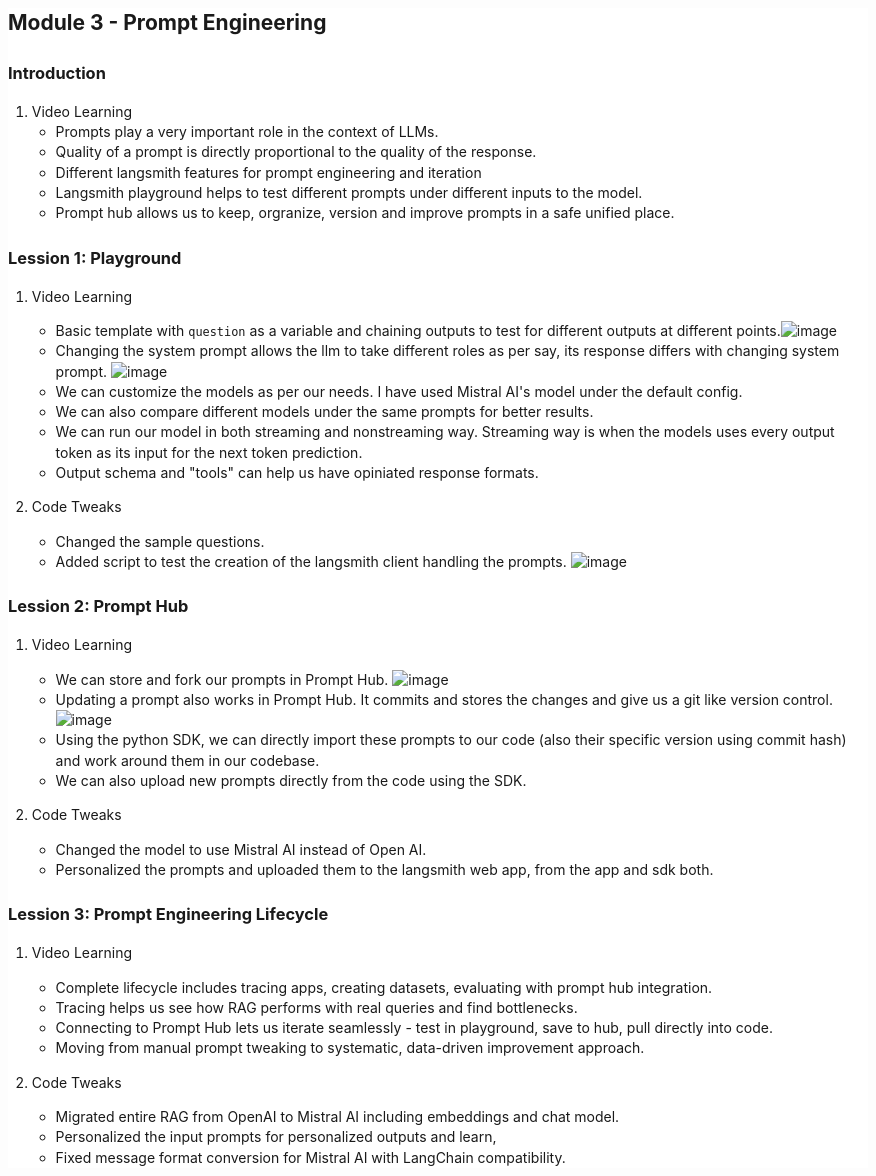 ## Module 3 - Prompt Engineering

### Introduction
1. Video Learning
   - Prompts play a very important role in the context of LLMs.
   - Quality of a prompt is directly proportional to the quality of the response.
   - Different langsmith features for prompt engineering and iteration
   - Langsmith playground helps to test different prompts under different inputs to the model.
   - Prompt hub allows us to keep, orgranize, version and improve prompts in a safe unified place.
  
### Lession 1: Playground
1. Video Learning
   - Basic template with `question` as a variable and chaining outputs to test for different outputs at different points.<img width="1919" height="1079" alt="image" src="https://github.com/user-attachments/assets/7c51c157-569a-4f7d-bb74-8a3cd9d876a0" />
   - Changing the system prompt allows the llm to take different roles as per say, its response differs with changing system prompt. <img width="1919" height="1079" alt="image" src="https://github.com/user-attachments/assets/927ba1ec-1e12-4171-ad73-69d741531f67" />
   - We can customize the models as per our needs. I have used Mistral AI's model under the default config.
   - We can also compare different models under the same prompts for better results.
   - We can run our model in both streaming and nonstreaming way. Streaming way is when the models uses every output token as its input for the next token prediction.
   - Output schema and "tools" can help us have opiniated response formats.

2. Code Tweaks
   - Changed the sample questions.
   - Added script to test the creation of the langsmith client handling the prompts. <img width="1919" height="1079" alt="image" src="https://github.com/user-attachments/assets/e8aa2147-6d0e-4fd1-a2c2-8e9fda8a982d" />

### Lession 2: Prompt Hub
1. Video Learning
   - We can store and fork our prompts in Prompt Hub. <img width="1919" height="522" alt="image" src="https://github.com/user-attachments/assets/075cd77b-516a-4a93-8f5e-2f5e29089a14" />
   - Updating a prompt also works in Prompt Hub. It commits and stores the changes and give us a git like version control. <img width="1919" height="511" alt="image" src="https://github.com/user-attachments/assets/8d37fd9b-1b05-4fe8-86bb-32b0e7fd26c7" />
   - Using the python SDK, we can directly import these prompts to our code (also their specific version using commit hash) and work around them in our codebase.
   - We can also upload new prompts directly from the code using the SDK.
  
2. Code Tweaks
   - Changed the model to use Mistral AI instead of Open AI.
   - Personalized the prompts and uploaded them to the langsmith web app, from the app and sdk both.


### Lession 3: Prompt Engineering Lifecycle
1. Video Learning
   - Complete lifecycle includes tracing apps, creating datasets, evaluating with prompt hub integration.
   - Tracing helps us see how RAG performs with real queries and find bottlenecks.
   - Connecting to Prompt Hub lets us iterate seamlessly - test in playground, save to hub, pull directly into code.
   - Moving from manual prompt tweaking to systematic, data-driven improvement approach.

2. Code Tweaks
   - Migrated entire RAG from OpenAI to Mistral AI including embeddings and chat model.
   - Personalized the input prompts for personalized outputs and learn, 
   - Fixed message format conversion for Mistral AI with LangChain compatibility.
